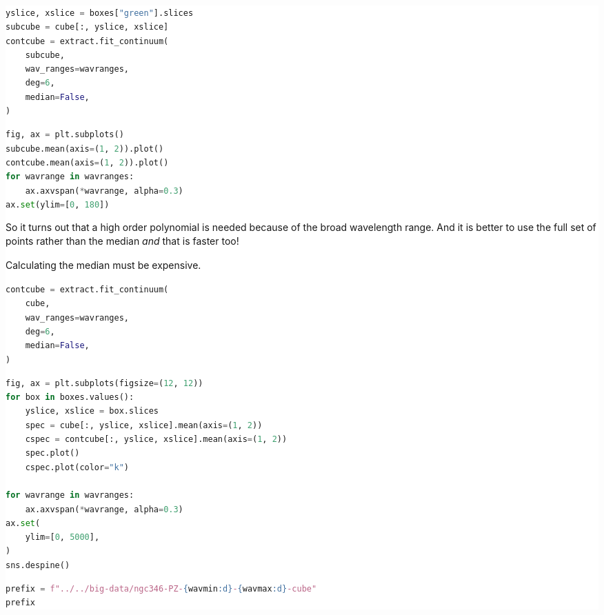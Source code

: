 ```python
yslice, xslice = boxes["green"].slices
subcube = cube[:, yslice, xslice]
contcube = extract.fit_continuum(
    subcube,
    wav_ranges=wavranges,
    deg=6,
    median=False,
)
```

```python
fig, ax = plt.subplots()
subcube.mean(axis=(1, 2)).plot()
contcube.mean(axis=(1, 2)).plot()
for wavrange in wavranges:
    ax.axvspan(*wavrange, alpha=0.3)
ax.set(ylim=[0, 180])
```

So it turns out that a high order polynomial is needed because of the broad wavelength range.  And it is better to use the full set of points rather than the median *and* that is faster too!

Calculating the median must be expensive.

```python
contcube = extract.fit_continuum(
    cube,
    wav_ranges=wavranges,
    deg=6,
    median=False,
)
```

```python
fig, ax = plt.subplots(figsize=(12, 12))
for box in boxes.values():
    yslice, xslice = box.slices
    spec = cube[:, yslice, xslice].mean(axis=(1, 2))
    cspec = contcube[:, yslice, xslice].mean(axis=(1, 2))
    spec.plot()
    cspec.plot(color="k")

for wavrange in wavranges:
    ax.axvspan(*wavrange, alpha=0.3)
ax.set(
    ylim=[0, 5000],
)
sns.despine()
```

```python
prefix = f"../../big-data/ngc346-PZ-{wavmin:d}-{wavmax:d}-cube"
prefix
```

